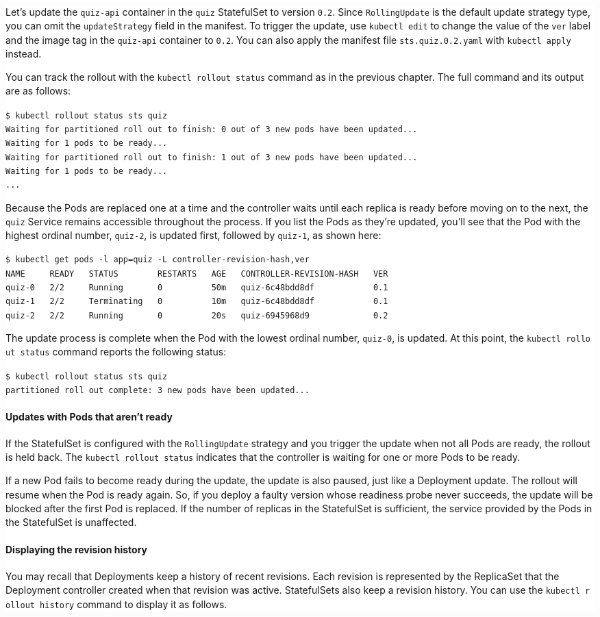 Let’s update the `quiz-api` container in the `quiz` StatefulSet to version `0.2`. Since `RollingUpdate` is the default update strategy type, you can omit the `updateStrategy` field in the manifest. To trigger the update, use `kubectl edit` to change the value of the `ver` label and the image tag in the `quiz-api` container to `0.2`. You can also apply the manifest file `sts.quiz.0.2.yaml` with `kubectl apply` instead.

You can track the rollout with the `kubectl rollout status` command as in the previous chapter. The full command and its output are as follows:

```shell
$ kubectl rollout status sts quiz
Waiting for partitioned roll out to finish: 0 out of 3 new pods have been updated...
Waiting for 1 pods to be ready...
Waiting for partitioned roll out to finish: 1 out of 3 new pods have been updated...
Waiting for 1 pods to be ready...
...
```

Because the Pods are replaced one at a time and the controller waits until each replica is ready before moving on to the next, the `quiz` Service remains accessible throughout the process. If you list the Pods as they’re updated, you’ll see that the Pod with the highest ordinal number, `quiz-2`, is updated first, followed by `quiz-1`, as shown here:

```shell
$ kubectl get pods -l app=quiz -L controller-revision-hash,ver
NAME     READY   STATUS        RESTARTS   AGE   CONTROLLER-REVISION-HASH   VER
quiz-0   2/2     Running       0          50m   quiz-6c48bdd8df            0.1
quiz-1   2/2     Terminating   0          10m   quiz-6c48bdd8df            0.1
quiz-2   2/2     Running       0          20s   quiz-6945968d9             0.2
```

The update process is complete when the Pod with the lowest ordinal number, `quiz-0`, is updated. At this point, the `kubectl rollout status` command reports the following status:

```shell
$ kubectl rollout status sts quiz
partitioned roll out complete: 3 new pods have been updated...
```

#### Updates with Pods that aren’t ready

If the StatefulSet is configured with the `RollingUpdate` strategy and you trigger the update when not all Pods are ready, the rollout is held back. The `kubectl rollout status` indicates that the controller is waiting for one or more Pods to be ready.

If a new Pod fails to become ready during the update, the update is also paused, just like a Deployment update. The rollout will resume when the Pod is ready again. So, if you deploy a faulty version whose readiness probe never succeeds, the update will be blocked after the first Pod is replaced. If the number of replicas in the StatefulSet is sufficient, the service provided by the Pods in the StatefulSet is unaffected.

#### Displaying the revision history

You may recall that Deployments keep a history of recent revisions. Each revision is represented by the ReplicaSet that the Deployment controller created when that revision was active. StatefulSets also keep a revision history. You can use the `kubectl rollout history` command to display it as follows.
